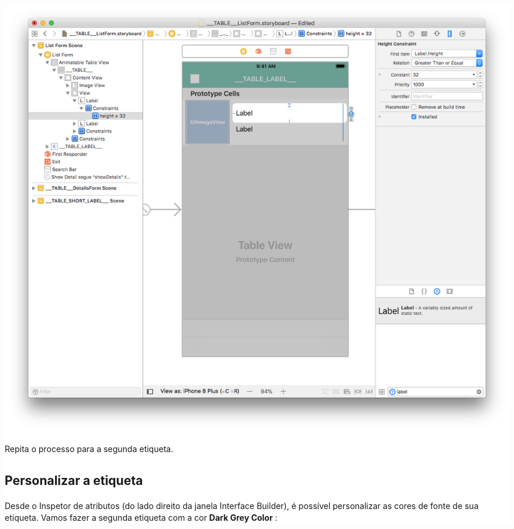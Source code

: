 ![Change relation label height constraint](img/change-relation-label-height-constraint.png)

Repita o processo para a segunda etiqueta.

## Personalizar a etiqueta

Desde o Inspetor de atributos (do lado direito da janela Interface Builder), é possível personalizar as cores de fonte de sua etiqueta. Vamos fazer a segunda etiqueta com a cor **Dark Grey Color** :
